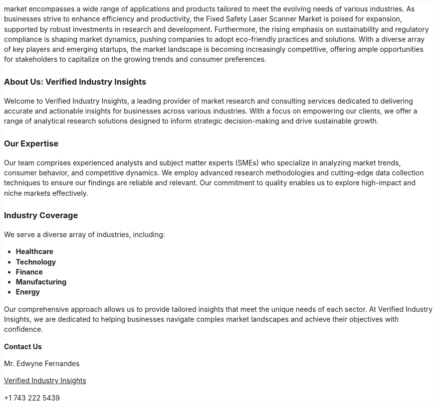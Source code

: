 market encompasses a wide range of applications and products tailored to meet the evolving needs of various industries. As businesses strive to enhance efficiency and productivity, the Fixed Safety Laser Scanner Market is poised for expansion, supported by robust investments in research and development. Furthermore, the rising emphasis on sustainability and regulatory compliance is shaping market dynamics, pushing companies to adopt eco-friendly practices and solutions. With a diverse array of key players and emerging startups, the market landscape is becoming increasingly competitive, offering ample opportunities for stakeholders to capitalize on the growing trends and consumer preferences.</p><h3>About Us: Verified Industry Insights</h3><p>Welcome to Verified Industry Insights, a leading provider of market research and consulting services dedicated to delivering accurate and actionable insights for businesses across various industries. With a focus on empowering our clients, we offer a range of analytical research solutions designed to inform strategic decision-making and drive sustainable growth.</p><h3>Our Expertise</h3><p>Our team comprises experienced analysts and subject matter experts (SMEs) who specialize in analyzing market trends, consumer behavior, and competitive dynamics. We employ advanced research methodologies and cutting-edge data collection techniques to ensure our findings are reliable and relevant. Our commitment to quality enables us to explore high-impact and niche markets effectively.</p><h3>Industry Coverage</h3><p>We serve a diverse array of industries, including:</p><ul><li><strong>Healthcare</strong></li><li><strong>Technology</strong></li><li><strong>Finance</strong></li><li><strong>Manufacturing</strong></li><li><strong>Energy</strong></li></ul><p>Our comprehensive approach allows us to provide tailored insights that meet the unique needs of each sector. At Verified Industry Insights, we are dedicated to helping businesses navigate complex market landscapes and achieve their objectives with confidence.</p><p><strong>Contact Us</strong></p><p>Mr. Edwyne Fernandes</p><p><a href="https://www.verifiedindustryinsights.com/">Verified Industry Insights</a></p><p>+1 743 222 5439</p>
